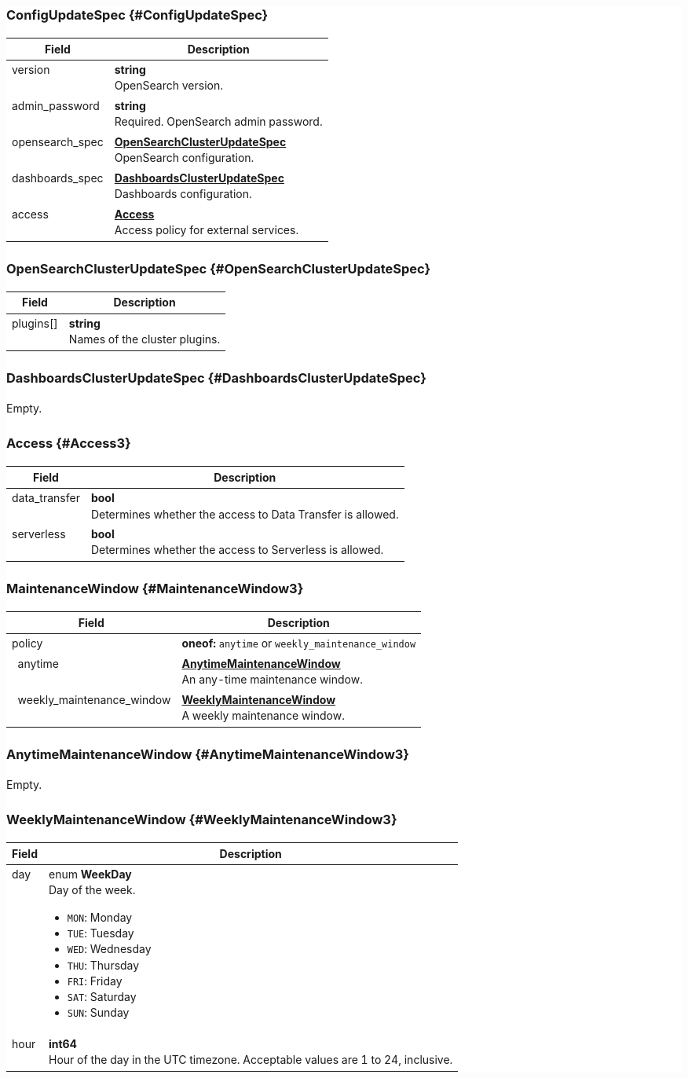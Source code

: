 
### ConfigUpdateSpec {#ConfigUpdateSpec}

Field | Description
--- | ---
version | **string**<br>OpenSearch version. 
admin_password | **string**<br>Required. OpenSearch admin password. 
opensearch_spec | **[OpenSearchClusterUpdateSpec](#OpenSearchClusterUpdateSpec)**<br>OpenSearch configuration. 
dashboards_spec | **[DashboardsClusterUpdateSpec](#DashboardsClusterUpdateSpec)**<br>Dashboards configuration. 
access | **[Access](#Access3)**<br>Access policy for external services. 


### OpenSearchClusterUpdateSpec {#OpenSearchClusterUpdateSpec}

Field | Description
--- | ---
plugins[] | **string**<br>Names of the cluster plugins. 


### DashboardsClusterUpdateSpec {#DashboardsClusterUpdateSpec}

Empty.

### Access {#Access3}

Field | Description
--- | ---
data_transfer | **bool**<br>Determines whether the access to Data Transfer is allowed. 
serverless | **bool**<br>Determines whether the access to Serverless is allowed. 


### MaintenanceWindow {#MaintenanceWindow3}

Field | Description
--- | ---
policy | **oneof:** `anytime` or `weekly_maintenance_window`<br>
&nbsp;&nbsp;anytime | **[AnytimeMaintenanceWindow](#AnytimeMaintenanceWindow3)**<br>An any-time maintenance window. 
&nbsp;&nbsp;weekly_maintenance_window | **[WeeklyMaintenanceWindow](#WeeklyMaintenanceWindow3)**<br>A weekly maintenance window. 


### AnytimeMaintenanceWindow {#AnytimeMaintenanceWindow3}

Empty.

### WeeklyMaintenanceWindow {#WeeklyMaintenanceWindow3}

Field | Description
--- | ---
day | enum **WeekDay**<br>Day of the week. <ul><li>`MON`: Monday</li><li>`TUE`: Tuesday</li><li>`WED`: Wednesday</li><li>`THU`: Thursday</li><li>`FRI`: Friday</li><li>`SAT`: Saturday</li><li>`SUN`: Sunday</li></ul>
hour | **int64**<br>Hour of the day in the UTC timezone. Acceptable values are 1 to 24, inclusive.
